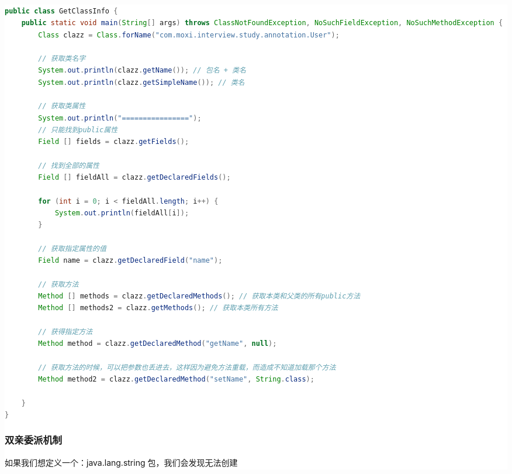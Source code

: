 ```java
public class GetClassInfo {
    public static void main(String[] args) throws ClassNotFoundException, NoSuchFieldException, NoSuchMethodException {
        Class clazz = Class.forName("com.moxi.interview.study.annotation.User");

        // 获取类名字
        System.out.println(clazz.getName()); // 包名 + 类名
        System.out.println(clazz.getSimpleName()); // 类名

        // 获取类属性
        System.out.println("================");
        // 只能找到public属性
        Field [] fields = clazz.getFields();

        // 找到全部的属性
        Field [] fieldAll = clazz.getDeclaredFields();

        for (int i = 0; i < fieldAll.length; i++) {
            System.out.println(fieldAll[i]);
        }

        // 获取指定属性的值
        Field name = clazz.getDeclaredField("name");

        // 获取方法
        Method [] methods = clazz.getDeclaredMethods(); // 获取本类和父类的所有public方法
        Method [] methods2 = clazz.getMethods(); // 获取本类所有方法

        // 获得指定方法
        Method method = clazz.getDeclaredMethod("getName", null);

        // 获取方法的时候，可以把参数也丢进去，这样因为避免方法重载，而造成不知道加载那个方法
        Method method2 = clazz.getDeclaredMethod("setName", String.class);

    }
}
```



### 双亲委派机制

如果我们想定义一个：java.lang.string 包，我们会发现无法创建

